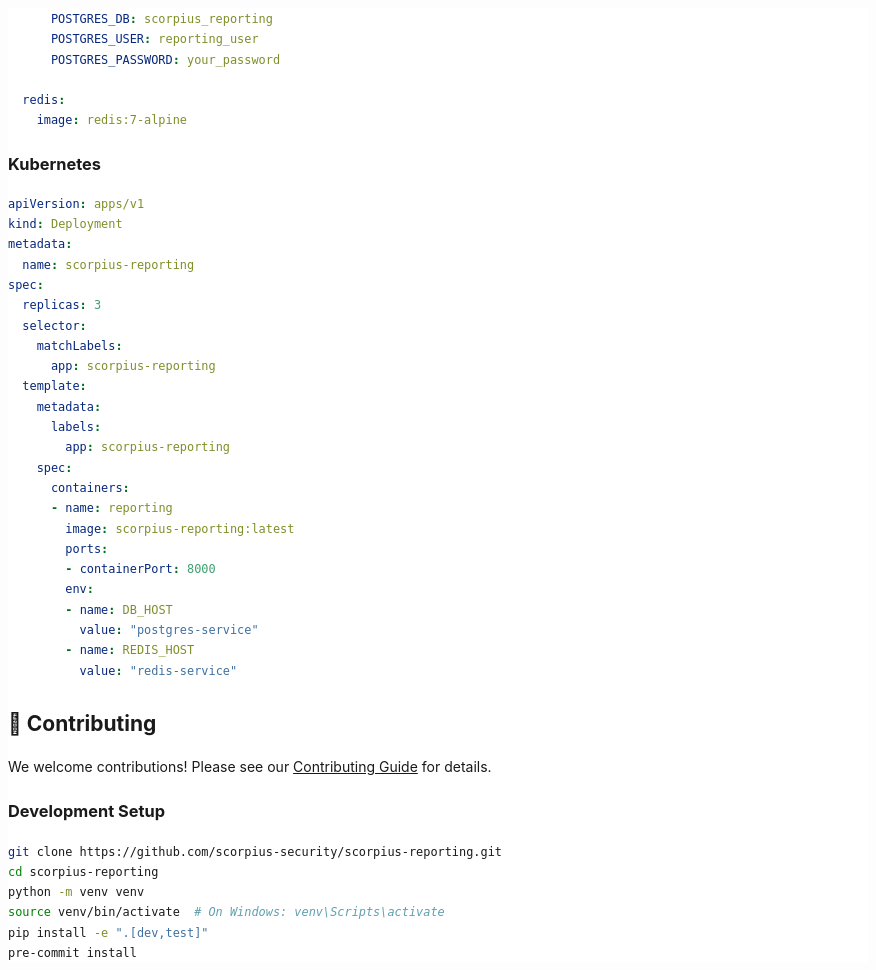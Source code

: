 ```yaml
      POSTGRES_DB: scorpius_reporting
      POSTGRES_USER: reporting_user
      POSTGRES_PASSWORD: your_password
  
  redis:
    image: redis:7-alpine
```

### Kubernetes

```yaml
apiVersion: apps/v1
kind: Deployment
metadata:
  name: scorpius-reporting
spec:
  replicas: 3
  selector:
    matchLabels:
      app: scorpius-reporting
  template:
    metadata:
      labels:
        app: scorpius-reporting
    spec:
      containers:
      - name: reporting
        image: scorpius-reporting:latest
        ports:
        - containerPort: 8000
        env:
        - name: DB_HOST
          value: "postgres-service"
        - name: REDIS_HOST
          value: "redis-service"
```

## 🤝 Contributing

We welcome contributions! Please see our [Contributing Guide](CONTRIBUTING.md) for details.

### Development Setup

```bash
git clone https://github.com/scorpius-security/scorpius-reporting.git
cd scorpius-reporting
python -m venv venv
source venv/bin/activate  # On Windows: venv\Scripts\activate
pip install -e ".[dev,test]"
pre-commit install
```
